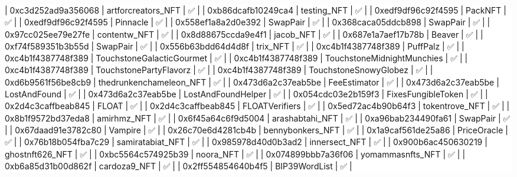 | 0xc3d252ad9a356068 | artforcreators_NFT | &#9989; | 
| 0xb86dcafb10249ca4 | testing_NFT | &#9989; | 
| 0xedf9df96c92f4595 | PackNFT | &#9989; | 
| 0xedf9df96c92f4595 | Pinnacle | &#9989; | 
| 0x558ef1a8a2d0e392 | SwapPair | &#9989; | 
| 0x368caca05ddcb898 | SwapPair | &#9989; | 
| 0x97cc025ee79e27fe | contentw_NFT | &#9989; | 
| 0x8d88675ccda9e4f1 | jacob_NFT | &#9989; | 
| 0x687e1a7aef17b78b | Beaver | &#9989; | 
| 0xf74f589351b3b55d | SwapPair | &#9989; | 
| 0x556b63bdd64d4d8f | trix_NFT | &#9989; | 
| 0xc4b1f4387748f389 | PuffPalz | &#9989; | 
| 0xc4b1f4387748f389 | TouchstoneGalacticGourmet | &#9989; | 
| 0xc4b1f4387748f389 | TouchstoneMidnightMunchies | &#9989; | 
| 0xc4b1f4387748f389 | TouchstonePartyFlavorz | &#9989; | 
| 0xc4b1f4387748f389 | TouchstoneSnowyGlobez | &#9989; | 
| 0xd6b9561f56be8cb9 | thedrunkenchameleon_NFT | &#9989; | 
| 0x473d6a2c37eab5be | FeeEstimator | &#9989; | 
| 0x473d6a2c37eab5be | LostAndFound | &#9989; | 
| 0x473d6a2c37eab5be | LostAndFoundHelper | &#9989; | 
| 0x054cdc03e2b159f3 | FixesFungibleToken | &#9989; | 
| 0x2d4c3caffbeab845 | FLOAT | &#9989; | 
| 0x2d4c3caffbeab845 | FLOATVerifiers | &#9989; | 
| 0x5ed72ac4b90b64f3 | tokentrove_NFT | &#9989; | 
| 0x8b1f9572bd37eda8 | amirhmz_NFT | &#9989; | 
| 0x6f45a64c6f9d5004 | arashabtahi_NFT | &#9989; | 
| 0xa96bab234490fa61 | SwapPair | &#9989; | 
| 0x67daad91e3782c80 | Vampire | &#9989; | 
| 0x26c70e6d4281cb4b | bennybonkers_NFT | &#9989; | 
| 0x1a9caf561de25a86 | PriceOracle | &#9989; | 
| 0x76b18b054fba7c29 | samiratabiat_NFT | &#9989; | 
| 0x985978d40d0b3ad2 | innersect_NFT | &#9989; | 
| 0x900b6ac450630219 | ghostnft626_NFT | &#9989; | 
| 0xbc5564c574925b39 | noora_NFT | &#9989; | 
| 0x074899bbb7a36f06 | yomammasnfts_NFT | &#9989; | 
| 0xb6a85d31b00d862f | cardoza9_NFT | &#9989; | 
| 0x2ff554854640b4f5 | BIP39WordList | &#9989; | 